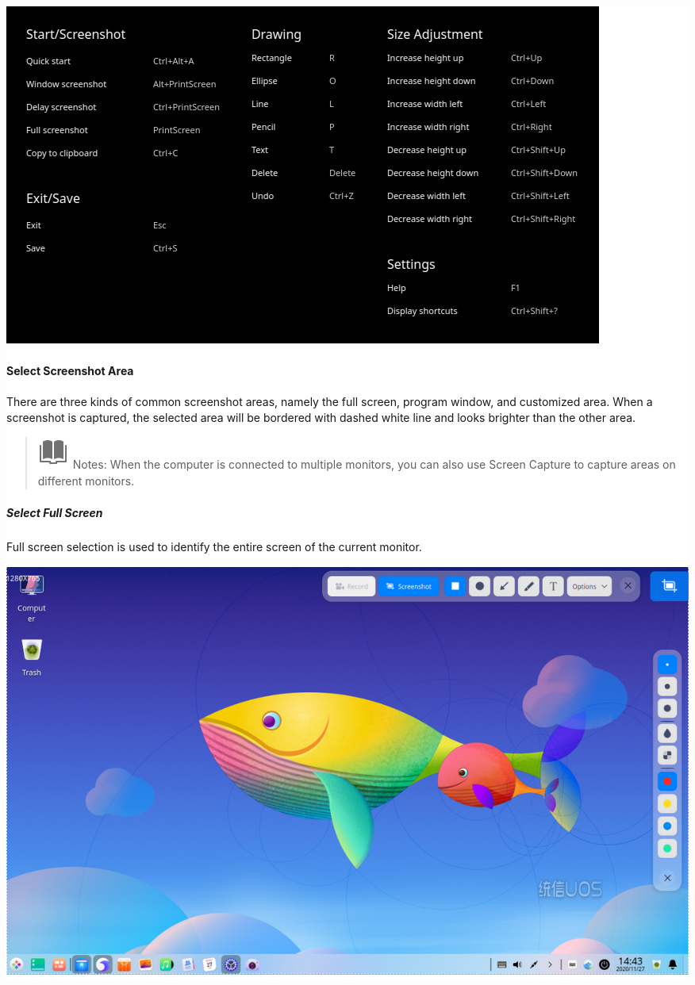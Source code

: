 ![1|快捷键](jpg/hotkey.png)

#### Select Screenshot Area

There are three kinds of common screenshot areas, namely the full screen, program window, and customized area. When a screenshot is captured, the selected area will be bordered with dashed white line and looks brighter than the other area.

> ![notes](icon/notes.svg) Notes: When the computer is connected to multiple monitors, you can also use Screen Capture to capture areas on different monitors.

##### Select Full Screen

Full screen selection is used to identify the entire screen of the current monitor.

![1|全屏截图](jpg/fullscreen.png)